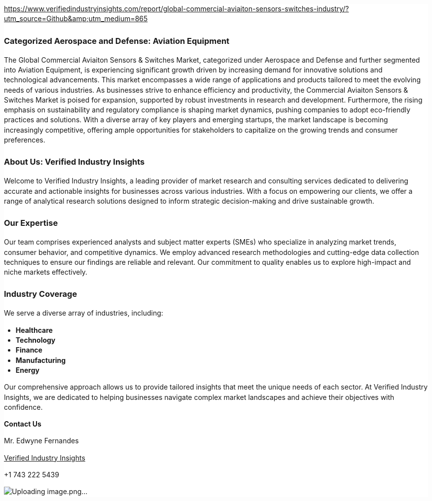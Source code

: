 </strong><a href="https://www.verifiedindustryinsights.com/report/global-commercial-aviaiton-sensors-switches-industry/?utm_source=Github&amp;utm_medium=865">https://www.verifiedindustryinsights.com/report/global-commercial-aviaiton-sensors-switches-industry/?utm_source=Github&amp;utm_medium=865</a>&nbsp;</p><h3>Categorized Aerospace and Defense: Aviation Equipment </h3><p>The Global Commercial Aviaiton Sensors & Switches Market, categorized under Aerospace and Defense and further segmented into Aviation Equipment, is experiencing significant growth driven by increasing demand for innovative solutions and technological advancements. This market encompasses a wide range of applications and products tailored to meet the evolving needs of various industries. As businesses strive to enhance efficiency and productivity, the Commercial Aviaiton Sensors & Switches Market is poised for expansion, supported by robust investments in research and development. Furthermore, the rising emphasis on sustainability and regulatory compliance is shaping market dynamics, pushing companies to adopt eco-friendly practices and solutions. With a diverse array of key players and emerging startups, the market landscape is becoming increasingly competitive, offering ample opportunities for stakeholders to capitalize on the growing trends and consumer preferences.</p><h3>About Us: Verified Industry Insights</h3><p>Welcome to Verified Industry Insights, a leading provider of market research and consulting services dedicated to delivering accurate and actionable insights for businesses across various industries. With a focus on empowering our clients, we offer a range of analytical research solutions designed to inform strategic decision-making and drive sustainable growth.</p><h3>Our Expertise</h3><p>Our team comprises experienced analysts and subject matter experts (SMEs) who specialize in analyzing market trends, consumer behavior, and competitive dynamics. We employ advanced research methodologies and cutting-edge data collection techniques to ensure our findings are reliable and relevant. Our commitment to quality enables us to explore high-impact and niche markets effectively.</p><h3>Industry Coverage</h3><p>We serve a diverse array of industries, including:</p><ul><li><strong>Healthcare</strong></li><li><strong>Technology</strong></li><li><strong>Finance</strong></li><li><strong>Manufacturing</strong></li><li><strong>Energy</strong></li></ul><p>Our comprehensive approach allows us to provide tailored insights that meet the unique needs of each sector. At Verified Industry Insights, we are dedicated to helping businesses navigate complex market landscapes and achieve their objectives with confidence.</p><p><strong>Contact Us</strong></p><p>Mr. Edwyne Fernandes</p><p><a href="https://www.verifiedindustryinsights.com/">Verified Industry Insights</a></p><p>+1 743 222 5439</p>
![Uploading image.png…]()

